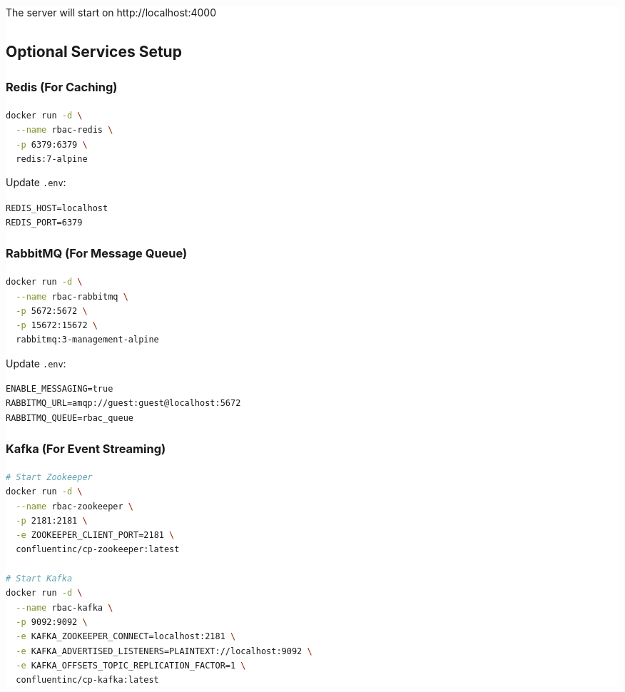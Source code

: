 The server will start on http://localhost:4000

## Optional Services Setup

### Redis (For Caching)

```bash
docker run -d \
  --name rbac-redis \
  -p 6379:6379 \
  redis:7-alpine
```

Update `.env`:

```env
REDIS_HOST=localhost
REDIS_PORT=6379
```

### RabbitMQ (For Message Queue)

```bash
docker run -d \
  --name rbac-rabbitmq \
  -p 5672:5672 \
  -p 15672:15672 \
  rabbitmq:3-management-alpine
```

Update `.env`:

```env
ENABLE_MESSAGING=true
RABBITMQ_URL=amqp://guest:guest@localhost:5672
RABBITMQ_QUEUE=rbac_queue
```

### Kafka (For Event Streaming)

```bash
# Start Zookeeper
docker run -d \
  --name rbac-zookeeper \
  -p 2181:2181 \
  -e ZOOKEEPER_CLIENT_PORT=2181 \
  confluentinc/cp-zookeeper:latest

# Start Kafka
docker run -d \
  --name rbac-kafka \
  -p 9092:9092 \
  -e KAFKA_ZOOKEEPER_CONNECT=localhost:2181 \
  -e KAFKA_ADVERTISED_LISTENERS=PLAINTEXT://localhost:9092 \
  -e KAFKA_OFFSETS_TOPIC_REPLICATION_FACTOR=1 \
  confluentinc/cp-kafka:latest
```
